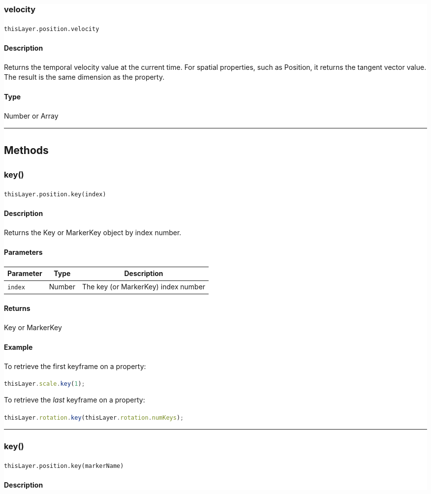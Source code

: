 ### velocity

`thisLayer.position.velocity`

#### Description

Returns the temporal velocity value at the current time. For spatial properties, such as Position, it returns the tangent vector value. The result is the same dimension as the property.

#### Type

Number or Array

---

## Methods

### key()

`thisLayer.position.key(index)`

#### Description

Returns the Key or MarkerKey object by index number.

#### Parameters

| Parameter |  Type  |             Description             |
| --------- | ------ | ----------------------------------- |
| `index`   | Number | The key (or MarkerKey) index number |

#### Returns

Key or MarkerKey

#### Example

To retrieve the first keyframe on a property:

```js
thisLayer.scale.key(1);
```

To retrieve the *last* keyframe on a property:

```js
thisLayer.rotation.key(thisLayer.rotation.numKeys);
```

---

### key()

`thisLayer.position.key(markerName)`

#### Description
